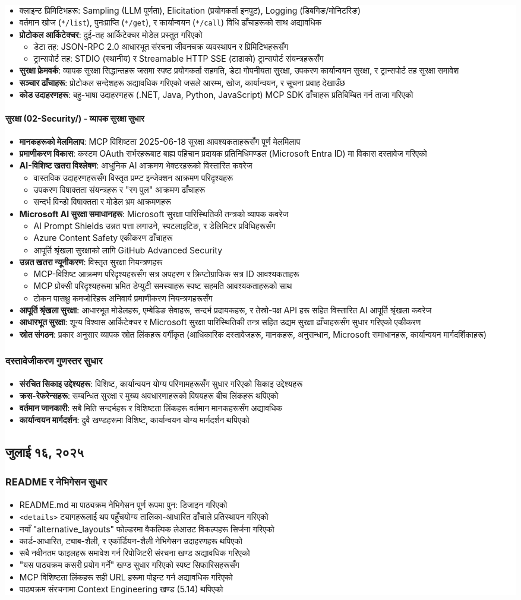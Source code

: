   - क्लाइन्ट प्रिमिटिभहरू: Sampling (LLM पूर्णता), Elicitation (प्रयोगकर्ता इनपुट), Logging (डिबगिङ/मोनिटरिङ)
  - वर्तमान खोज (`*/list`), पुनःप्राप्ति (`*/get`), र कार्यान्वयन (`*/call`) विधि ढाँचाहरूको साथ अद्यावधिक
- **प्रोटोकल आर्किटेक्चर**: दुई-तह आर्किटेक्चर मोडेल प्रस्तुत गरिएको
  - डेटा तह: JSON-RPC 2.0 आधारभूत संरचना जीवनचक्र व्यवस्थापन र प्रिमिटिभहरूसँग
  - ट्रान्सपोर्ट तह: STDIO (स्थानीय) र Streamable HTTP SSE (टाढाको) ट्रान्सपोर्ट संयन्त्रहरूसँग
- **सुरक्षा फ्रेमवर्क**: व्यापक सुरक्षा सिद्धान्तहरू जसमा स्पष्ट प्रयोगकर्ता सहमति, डेटा गोपनीयता सुरक्षा, उपकरण कार्यान्वयन सुरक्षा, र ट्रान्सपोर्ट तह सुरक्षा समावेश
- **सञ्चार ढाँचाहरू**: प्रोटोकल सन्देशहरू अद्यावधिक गरिएको जसले आरम्भ, खोज, कार्यान्वयन, र सूचना प्रवाह देखाउँछ
- **कोड उदाहरणहरू**: बहु-भाषा उदाहरणहरू (.NET, Java, Python, JavaScript) MCP SDK ढाँचाहरू प्रतिबिम्बित गर्न ताजा गरिएको

#### सुरक्षा (02-Security/) - व्यापक सुरक्षा सुधार  
- **मानकहरूको मेलमिलाप**: MCP विशिष्टता 2025-06-18 सुरक्षा आवश्यकताहरूसँग पूर्ण मेलमिलाप
- **प्रमाणीकरण विकास**: कस्टम OAuth सर्भरहरूबाट बाह्य पहिचान प्रदायक प्रतिनिधिमण्डल (Microsoft Entra ID) मा विकास दस्तावेज गरिएको
- **AI-विशिष्ट खतरा विश्लेषण**: आधुनिक AI आक्रमण भेक्टरहरूको विस्तारित कवरेज
  - वास्तविक उदाहरणहरूसँग विस्तृत प्रम्प्ट इन्जेक्शन आक्रमण परिदृश्यहरू
  - उपकरण विषाक्तता संयन्त्रहरू र "रग पुल" आक्रमण ढाँचाहरू
  - सन्दर्भ विन्डो विषाक्तता र मोडेल भ्रम आक्रमणहरू
- **Microsoft AI सुरक्षा समाधानहरू**: Microsoft सुरक्षा पारिस्थितिकी तन्त्रको व्यापक कवरेज
  - AI Prompt Shields उन्नत पत्ता लगाउने, स्पटलाइटिङ, र डेलिमिटर प्रविधिहरूसँग
  - Azure Content Safety एकीकरण ढाँचाहरू
  - आपूर्ति श्रृंखला सुरक्षाको लागि GitHub Advanced Security
- **उन्नत खतरा न्यूनीकरण**: विस्तृत सुरक्षा नियन्त्रणहरू
  - MCP-विशिष्ट आक्रमण परिदृश्यहरूसँग सत्र अपहरण र क्रिप्टोग्राफिक सत्र ID आवश्यकताहरू
  - MCP प्रोक्सी परिदृश्यहरूमा भ्रमित डेप्युटी समस्याहरू स्पष्ट सहमति आवश्यकताहरूको साथ
  - टोकन पासथ्रु कमजोरिहरू अनिवार्य प्रमाणीकरण नियन्त्रणहरूसँग
- **आपूर्ति श्रृंखला सुरक्षा**: आधारभूत मोडेलहरू, एम्बेडिङ सेवाहरू, सन्दर्भ प्रदायकहरू, र तेस्रो-पक्ष API हरू सहित विस्तारित AI आपूर्ति श्रृंखला कवरेज
- **आधारभूत सुरक्षा**: शून्य विश्वास आर्किटेक्चर र Microsoft सुरक्षा पारिस्थितिकी तन्त्र सहित उद्यम सुरक्षा ढाँचाहरूसँग सुधार गरिएको एकीकरण
- **स्रोत संगठन**: प्रकार अनुसार व्यापक स्रोत लिंकहरू वर्गीकृत (आधिकारिक दस्तावेजहरू, मानकहरू, अनुसन्धान, Microsoft समाधानहरू, कार्यान्वयन मार्गदर्शिकाहरू)

### दस्तावेजीकरण गुणस्तर सुधार
- **संरचित सिकाइ उद्देश्यहरू**: विशिष्ट, कार्यान्वयन योग्य परिणामहरूसँग सुधार गरिएको सिकाइ उद्देश्यहरू
- **क्रस-रेफरेन्सहरू**: सम्बन्धित सुरक्षा र मुख्य अवधारणाहरूको विषयहरू बीच लिंकहरू थपिएको
- **वर्तमान जानकारी**: सबै मिति सन्दर्भहरू र विशिष्टता लिंकहरू वर्तमान मानकहरूसँग अद्यावधिक
- **कार्यान्वयन मार्गदर्शन**: दुवै खण्डहरूमा विशिष्ट, कार्यान्वयन योग्य मार्गदर्शन थपिएको

## जुलाई १६, २०२५

### README र नेभिगेसन सुधार
- README.md मा पाठ्यक्रम नेभिगेसन पूर्ण रूपमा पुन: डिजाइन गरिएको
- `<details>` ट्यागहरूलाई थप पहुँचयोग्य तालिका-आधारित ढाँचाले प्रतिस्थापन गरिएको
- नयाँ "alternative_layouts" फोल्डरमा वैकल्पिक लेआउट विकल्पहरू सिर्जना गरिएको
- कार्ड-आधारित, ट्याब-शैली, र एकॉर्डियन-शैली नेभिगेसन उदाहरणहरू थपिएको
- सबै नवीनतम फाइलहरू समावेश गर्न रिपोजिटरी संरचना खण्ड अद्यावधिक गरिएको
- "यस पाठ्यक्रम कसरी प्रयोग गर्ने" खण्ड सुधार गरिएको स्पष्ट सिफारिसहरूसँग
- MCP विशिष्टता लिंकहरू सही URL हरूमा पोइन्ट गर्न अद्यावधिक गरिएको
- पाठ्यक्रम संरचनामा Context Engineering खण्ड (5.14) थपिएको
